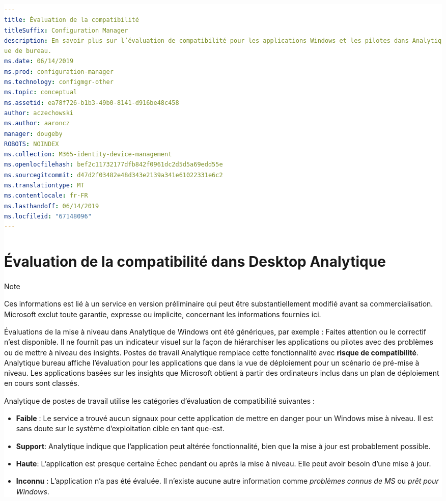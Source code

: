 ```yaml
---
title: Évaluation de la compatibilité
titleSuffix: Configuration Manager
description: En savoir plus sur l’évaluation de compatibilité pour les applications Windows et les pilotes dans Analytique de bureau.
ms.date: 06/14/2019
ms.prod: configuration-manager
ms.technology: configmgr-other
ms.topic: conceptual
ms.assetid: ea78f726-b1b3-49b0-8141-d916be48c458
author: aczechowski
ms.author: aaroncz
manager: dougeby
ROBOTS: NOINDEX
ms.collection: M365-identity-device-management
ms.openlocfilehash: bef2c11732177dfb842f0961dc2d5d5a69edd55e
ms.sourcegitcommit: d47d2f03482e48d343e2139a341e61022331e6c2
ms.translationtype: MT
ms.contentlocale: fr-FR
ms.lasthandoff: 06/14/2019
ms.locfileid: "67148096"
---
```

# <a name="compatibility-assessment-in-desktop-analytics"></a>Évaluation de la compatibilité dans Desktop Analytique

> [!Note]  
> Ces informations est lié à un service en version préliminaire qui peut être substantiellement modifié avant sa commercialisation. Microsoft exclut toute garantie, expresse ou implicite, concernant les informations fournies ici.  

Évaluations de la mise à niveau dans Analytique de Windows ont été génériques, par exemple : Faites attention ou le correctif n’est disponible. Il ne fournit pas un indicateur visuel sur la façon de hiérarchiser les applications ou pilotes avec des problèmes ou de mettre à niveau des insights. Postes de travail Analytique remplace cette fonctionnalité avec **risque de compatibilité**. Analytique bureau affiche l’évaluation pour les applications que dans la vue de déploiement pour un scénario de pré-mise à niveau. Les applications basées sur les insights que Microsoft obtient à partir des ordinateurs inclus dans un plan de déploiement en cours sont classés.

Analytique de postes de travail utilise les catégories d’évaluation de compatibilité suivantes :

- **Faible** : Le service a trouvé aucun signaux pour cette application de mettre en danger pour un Windows mise à niveau. Il est sans doute sur le système d’exploitation cible en tant que-est.  

- **Support**: Analytique indique que l’application peut altérée fonctionnalité, bien que la mise à jour est probablement possible.  

- **Haute**: L’application est presque certaine Échec pendant ou après la mise à niveau. Elle peut avoir besoin d’une mise à jour.  

- **Inconnu** : L’application n’a pas été évaluée. Il n’existe aucune autre information comme *problèmes connus de MS* ou *prêt pour Windows*.  
